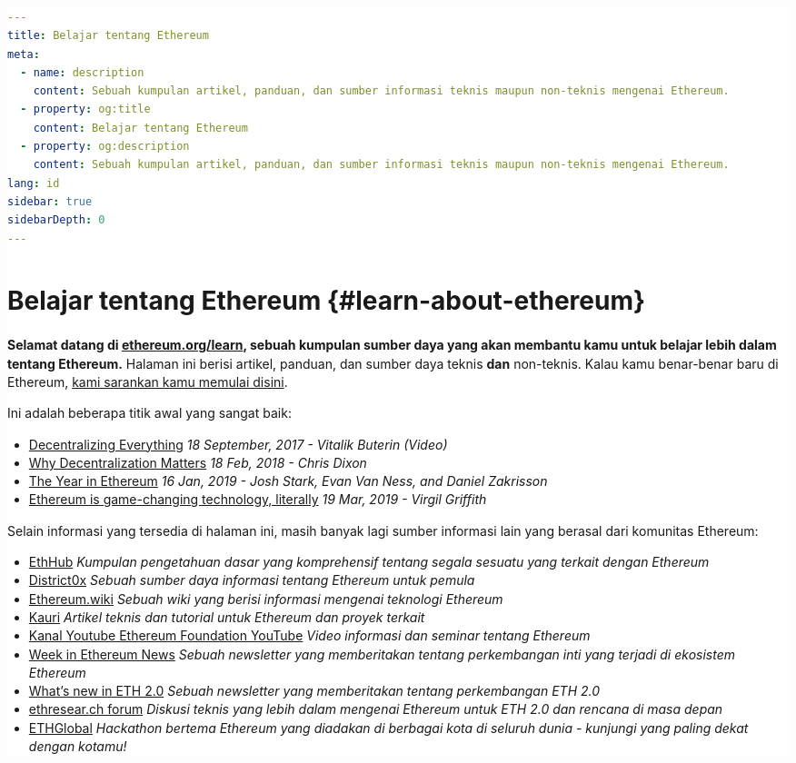 ```yaml
---
title: Belajar tentang Ethereum
meta:
  - name: description
    content: Sebuah kumpulan artikel, panduan, dan sumber informasi teknis maupun non-teknis mengenai Ethereum.
  - property: og:title
    content: Belajar tentang Ethereum
  - property: og:description
    content: Sebuah kumpulan artikel, panduan, dan sumber informasi teknis maupun non-teknis mengenai Ethereum.
lang: id
sidebar: true
sidebarDepth: 0
---
```


# Belajar tentang Ethereum {#learn-about-ethereum}

**Selamat datang di [ethereum.org/learn](/id/learn/), sebuah kumpulan sumber daya yang akan membantu kamu untuk belajar lebih dalam tentang Ethereum.** Halaman ini berisi artikel, panduan, dan sumber daya teknis **dan** non-teknis. Kalau kamu benar-benar baru di Ethereum, [kami sarankan kamu memulai disini](/id/beginners/).

Ini adalah beberapa titik awal yang sangat baik:

- [Decentralizing Everything](https://www.youtube.com/watch?v=WSN5BaCzsbo&feature=youtu.be) _18 September, 2017 - Vitalik Buterin (Video)_
- [Why Decentralization Matters](https://medium.com/s/story/why-decentralization-matters-5e3f79f7638e) _18 Feb, 2018 - Chris Dixon_
- [The Year in Ethereum](https://medium.com/@jjmstark/the-year-in-ethereum-87a17d6f8276) _16 Jan, 2019 - Josh Stark, Evan Van Ness, and Daniel Zakrisson_
- [Ethereum is game-changing technology, literally](https://medium.com/@virgilgr/ethereum-is-game-changing-technology-literally-d67e01a01cf8) _19 Mar, 2019 - Virgil Griffith_

Selain informasi yang tersedia di halaman ini, masih banyak lagi sumber informasi lain yang berasal dari komunitas Ethereum:

- [EthHub](https://docs.ethhub.io) _Kumpulan pengetahuan dasar yang komprehensif tentang segala sesuatu yang terkait dengan Ethereum_
- [District0x](https://education.district0x.io/general-topics/understanding-ethereum/) _Sebuah sumber daya informasi tentang Ethereum untuk pemula_
- [Ethereum.wiki](https://ethereum.wiki) _Sebuah wiki yang berisi informasi mengenai teknologi Ethereum_
- [Kauri](https://kauri.io) _Artikel teknis dan tutorial untuk Ethereum dan proyek terkait_
- [Kanal Youtube Ethereum Foundation YouTube](https://www.youtube.com/channel/UCNOfzGXD_C9YMYmnefmPH0g) _Video informasi dan seminar tentang Ethereum_
- [Week in Ethereum News](https://weekinethereumnews.com/) _Sebuah newsletter yang memberitakan tentang perkembangan inti yang terjadi di ekosistem Ethereum_
- [What’s new in ETH 2.0](https://notes.ethereum.org/c/Sk8Zs--CQ) _Sebuah newsletter yang memberitakan tentang perkembangan ETH 2.0_
- [ethresear.ch forum](https://ethresear.ch/) _Diskusi teknis yang lebih dalam mengenai Ethereum untuk ETH 2.0 dan rencana di masa depan_
- [ETHGlobal](https://ethglobal.co) _Hackathon bertema Ethereum yang diadakan di berbagai kota di seluruh dunia - kunjungi yang paling dekat dengan kotamu!_
